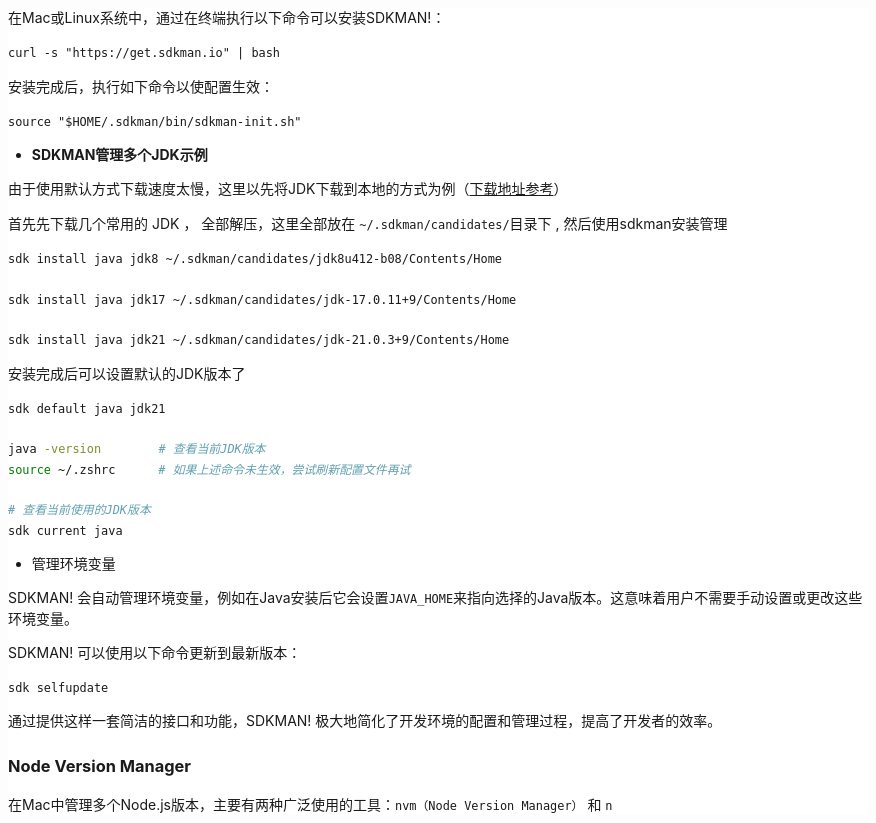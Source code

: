 

在Mac或Linux系统中，通过在终端执行以下命令可以安装SDKMAN!：

```shell
curl -s "https://get.sdkman.io" | bash
```

安装完成后，执行如下命令以使配置生效：

```shell
source "$HOME/.sdkman/bin/sdkman-init.sh"
```

- **SDKMAN管理多个JDK示例**

由于使用默认方式下载速度太慢，这里以先将JDK下载到本地的方式为例（[下载地址参考](https://sdkman.io/jdks)）

首先先下载几个常用的 JDK ， 全部解压，这里全部放在 `~/.sdkman/candidates/`目录下 , 然后使用sdkman安装管理

```bash
sdk install java jdk8 ~/.sdkman/candidates/jdk8u412-b08/Contents/Home

sdk install java jdk17 ~/.sdkman/candidates/jdk-17.0.11+9/Contents/Home

sdk install java jdk21 ~/.sdkman/candidates/jdk-21.0.3+9/Contents/Home
```

安装完成后可以设置默认的JDK版本了
```bash
sdk default java jdk21

java -version        # 查看当前JDK版本
source ~/.zshrc      # 如果上述命令未生效，尝试刷新配置文件再试

# 查看当前使用的JDK版本
sdk current java
```



- 管理环境变量

SDKMAN! 会自动管理环境变量，例如在Java安装后它会设置`JAVA_HOME`来指向选择的Java版本。这意味着用户不需要手动设置或更改这些环境变量。



SDKMAN! 可以使用以下命令更新到最新版本：

```shell
sdk selfupdate
```

通过提供这样一套简洁的接口和功能，SDKMAN! 极大地简化了开发环境的配置和管理过程，提高了开发者的效率。


### Node Version Manager

在Mac中管理多个Node.js版本，主要有两种广泛使用的工具：`nvm（Node Version Manager）` 和 `n` 